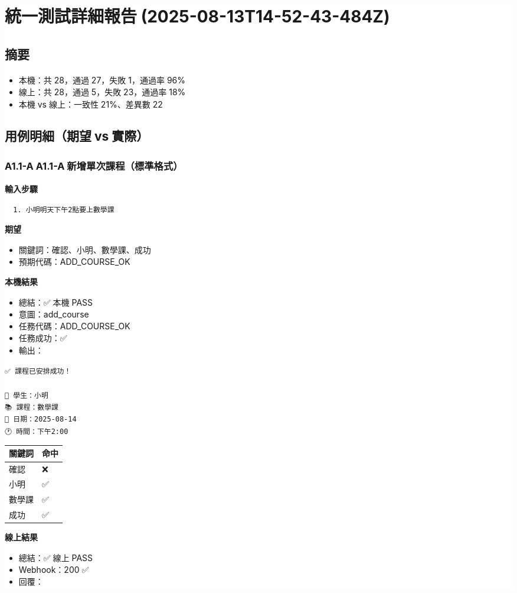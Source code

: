 # 統一測試詳細報告 (2025-08-13T14-52-43-484Z)

## 摘要
- 本機：共 28，通過 27，失敗 1，通過率 96%
- 線上：共 28，通過 5，失敗 23，通過率 18%
- 本機 vs 線上：一致性 21%、差異數 22

## 用例明細（期望 vs 實際）

### A1.1-A A1.1-A 新增單次課程（標準格式）

**輸入步驟**

```
  1. 小明明天下午2點要上數學課
```

**期望**

- 關鍵詞：確認、小明、數學課、成功
- 預期代碼：ADD_COURSE_OK

**本機結果**

- 總結：✅ 本機 PASS
- 意圖：add_course
- 任務代碼：ADD_COURSE_OK
- 任務成功：✅
- 輸出：

```
✅ 課程已安排成功！

👦 學生：小明
📚 課程：數學課
📅 日期：2025-08-14
🕐 時間：下午2:00
```

| 關鍵詞 | 命中 |
| --- | --- |
| 確認 | ❌ |
| 小明 | ✅ |
| 數學課 | ✅ |
| 成功 | ✅ |

**線上結果**

- 總結：✅ 線上 PASS
- Webhook：200 ✅
- 回覆：
